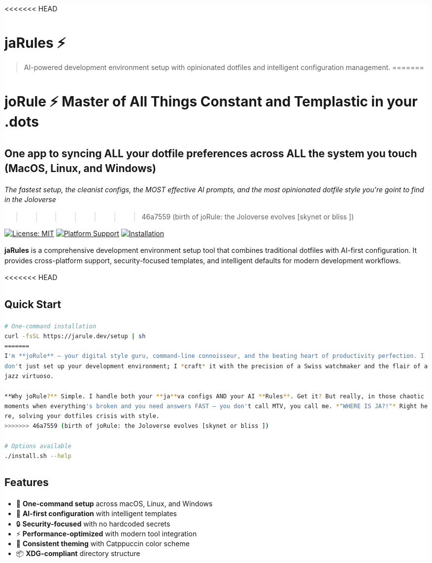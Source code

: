 <<<<<<< HEAD
# jaRules ⚡

> AI-powered development environment setup with opinionated dotfiles and intelligent configuration management.
=======
# joRule ⚡ Master of All Things Constant and Templastic in your .dots

## One app to syncing ALL your dotfile preferences across ALL the system you touch (MacOS, Linux, and Windows)

*The fastest setup, the cleanist configs, the MOST effective AI prompts, and the most opinionated dotfile style you're goint to find in the Joloverse*
>>>>>>> 46a7559 (birth of joRule: the Joloverse evolves [skynet or bliss ])

[![License: MIT](https://img.shields.io/badge/License-MIT-yellow.svg)](https://opensource.org/licenses/MIT)
[![Platform Support](https://img.shields.io/badge/platform-macOS%20%7C%20Linux%20%7C%20Windows-lightgrey)](#platform-support)
[![Installation](https://img.shields.io/badge/installation-one--command-green)](#quick-start)

**jaRules** is a comprehensive development environment setup tool that combines traditional dotfiles with AI-first configuration. It provides cross-platform support, security-focused templates, and intelligent defaults for modern development workflows.

<<<<<<< HEAD
## Quick Start

```bash
# One-command installation
curl -fsSL https://jarule.dev/setup | sh
=======
I'm **joRule** – your digital style guru, command-line connoisseur, and the beating heart of productivity perfection. I don't just set up your development environment; I *craft* it with the precision of a Swiss watchmaker and the flair of a jazz virtuoso.

**Why joRule?** Simple. I handle both your **ja**va configs AND your AI **Rules**. Get it? But really, in those chaotic moments when everything's broken and you need answers FAST – you don't call MTV, you call me. *"WHERE IS JA?!"* Right here, solving your dotfiles crisis with style.
>>>>>>> 46a7559 (birth of joRule: the Joloverse evolves [skynet or bliss ])

# Options available
./install.sh --help
```

## Features

- 🚀 **One-command setup** across macOS, Linux, and Windows
- 🤖 **AI-first configuration** with intelligent templates
- 🔒 **Security-focused** with no hardcoded secrets
- ⚡ **Performance-optimized** with modern tool integration
- 🎨 **Consistent theming** with Catppuccin color scheme
- 📦 **XDG-compliant** directory structure
